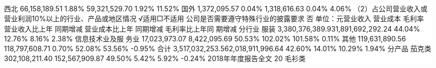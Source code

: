 西北
66,158,189.51
1.88%
59,321,529.70
1.92%
11.52%
国外
1,372,095.57
0.04%
1,318,616.63
0.04%
4.06%
（2）占公司营业收入或营业利润10%以上的行业、产品或地区情况
√适用□不适用
公司是否需要遵守特殊行业的披露要求
否
单位：元营业收入
营业成本
毛利率
营业收入比上年
同期增减
营业成本比上年
同期增减
毛利率比上年同
期增减
分行业
服装
3,380,376,389.931,891,692,292.24
44.04%
12.76%
8.16%
2.38%
信息技术业及服
务业
17,023,973.07
8,422,095.69
50.53%
102.02%
101.58%
0.11%
其他
119,631,890.56
118,797,608.71
0.70%
52.08%
53.56%
-0.95%
合计
3,517,032,253.562,018,911,996.64
42.60%
14.01%
10.29%
1.94%
分产品
茄克类
302,108,211.40
152,567,909.87
49.50%
5.42%
5.92%
-0.24%
2018年年度报告全文
20
毛衫类